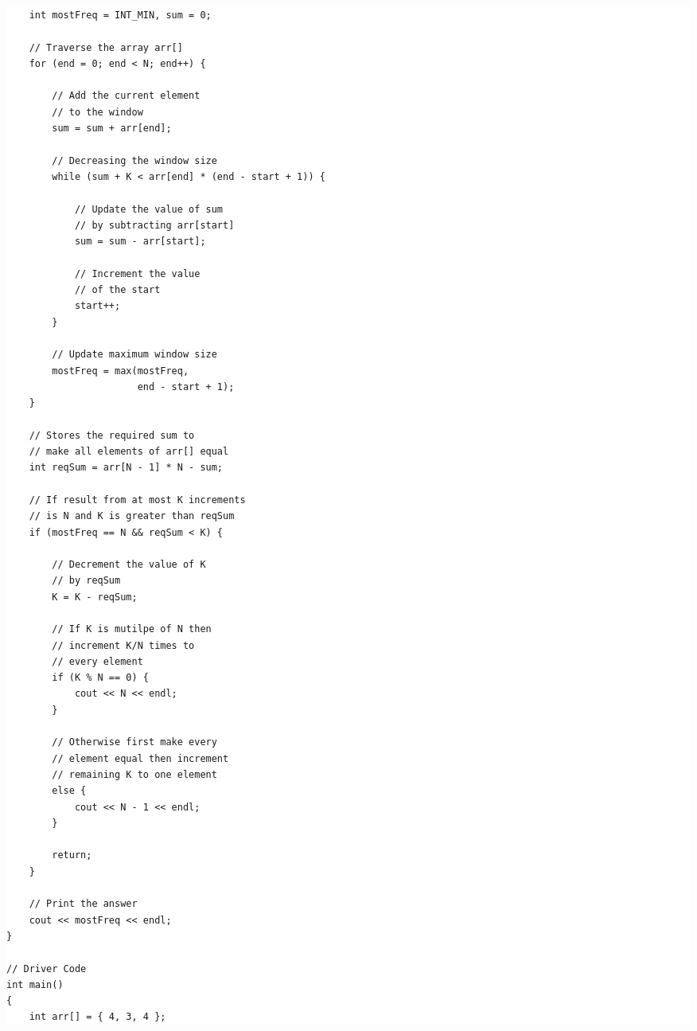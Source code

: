 ```
    int mostFreq = INT_MIN, sum = 0;

    // Traverse the array arr[]
    for (end = 0; end < N; end++) {

        // Add the current element
        // to the window
        sum = sum + arr[end];

        // Decreasing the window size
        while (sum + K < arr[end] * (end - start + 1)) {

            // Update the value of sum
            // by subtracting arr[start]
            sum = sum - arr[start];

            // Increment the value
            // of the start
            start++;
        }

        // Update maximum window size
        mostFreq = max(mostFreq,
                       end - start + 1);
    }

    // Stores the required sum to
    // make all elements of arr[] equal
    int reqSum = arr[N - 1] * N - sum;

    // If result from at most K increments
    // is N and K is greater than reqSum
    if (mostFreq == N && reqSum < K) {

        // Decrement the value of K
        // by reqSum
        K = K - reqSum;

        // If K is mutilpe of N then
        // increment K/N times to
        // every element
        if (K % N == 0) {
            cout << N << endl;
        }

        // Otherwise first make every
        // element equal then increment
        // remaining K to one element
        else {
            cout << N - 1 << endl;
        }

        return;
    }

    // Print the answer
    cout << mostFreq << endl;
}

// Driver Code
int main()
{
    int arr[] = { 4, 3, 4 };
```